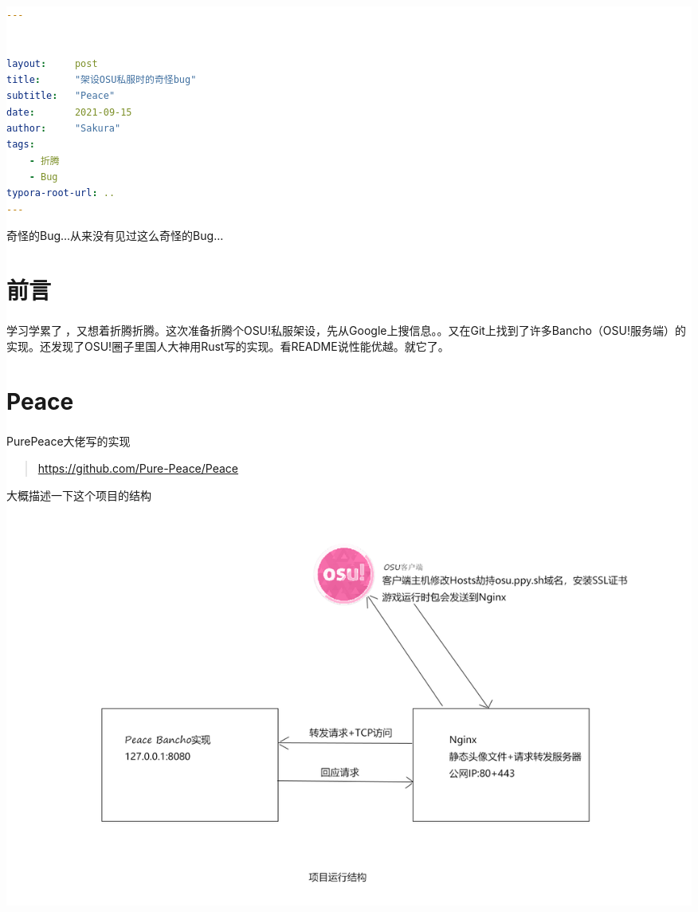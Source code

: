 ```yaml
---


layout:     post
title:      "架设OSU私服时的奇怪bug"
subtitle:   "Peace"
date:       2021-09-15
author:     "Sakura"
tags:
    - 折腾
    - Bug
typora-root-url: ..
---
```

奇怪的Bug...从来没有见过这么奇怪的Bug...

# 前言

学习学累了 ，又想着折腾折腾。这次准备折腾个OSU!私服架设，先从Google上搜信息。。又在Git上找到了许多Bancho（OSU!服务端）的实现。还发现了OSU!圈子里国人大神用Rust写的实现。看README说性能优越。就它了。

# Peace

PurePeace大佬写的实现

> https://github.com/Pure-Peace/Peace

大概描述一下这个项目的结构

![](/img/peace/项目运行结构.png)
